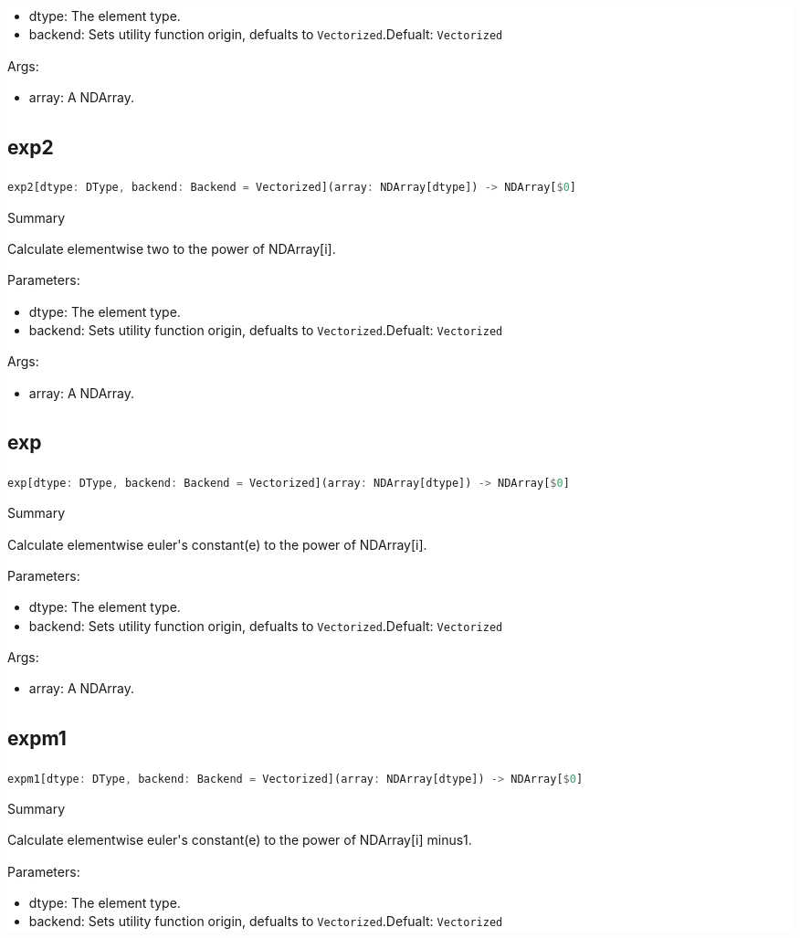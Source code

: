 - dtype: The element type.
- backend: Sets utility function origin, defualts to `Vectorized`.Defualt: `Vectorized`
  
Args:  

- array: A NDArray.

## exp2


```rust
exp2[dtype: DType, backend: Backend = Vectorized](array: NDArray[dtype]) -> NDArray[$0]
```  
Summary  
  
Calculate elementwise two to the power of NDArray[i].  
  
Parameters:  

- dtype: The element type.
- backend: Sets utility function origin, defualts to `Vectorized`.Defualt: `Vectorized`
  
Args:  

- array: A NDArray.

## exp


```rust
exp[dtype: DType, backend: Backend = Vectorized](array: NDArray[dtype]) -> NDArray[$0]
```  
Summary  
  
Calculate elementwise euler's constant(e) to the power of NDArray[i].  
  
Parameters:  

- dtype: The element type.
- backend: Sets utility function origin, defualts to `Vectorized`.Defualt: `Vectorized`
  
Args:  

- array: A NDArray.

## expm1


```rust
expm1[dtype: DType, backend: Backend = Vectorized](array: NDArray[dtype]) -> NDArray[$0]
```  
Summary  
  
Calculate elementwise euler's constant(e) to the power of NDArray[i] minus1.  
  
Parameters:  

- dtype: The element type.
- backend: Sets utility function origin, defualts to `Vectorized`.Defualt: `Vectorized`
  